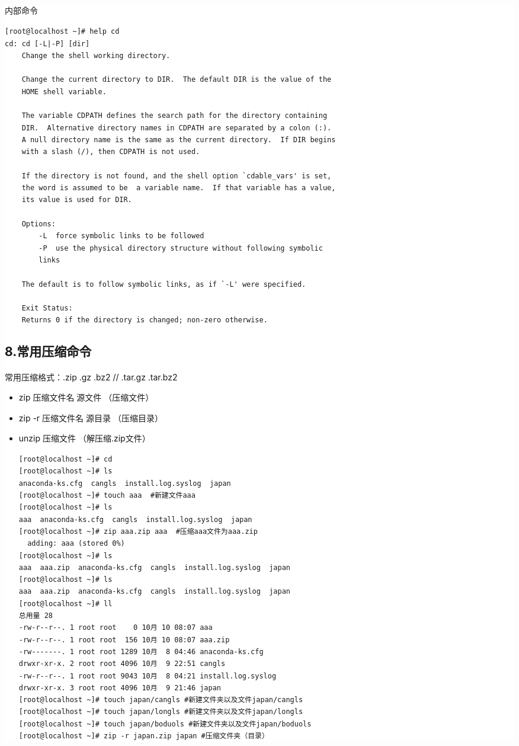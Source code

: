 内部命令

```shell
[root@localhost ~]# help cd
cd: cd [-L|-P] [dir]
    Change the shell working directory.
    
    Change the current directory to DIR.  The default DIR is the value of the
    HOME shell variable.
    
    The variable CDPATH defines the search path for the directory containing
    DIR.  Alternative directory names in CDPATH are separated by a colon (:).
    A null directory name is the same as the current directory.  If DIR begins
    with a slash (/), then CDPATH is not used.
    
    If the directory is not found, and the shell option `cdable_vars' is set,
    the word is assumed to be  a variable name.  If that variable has a value,
    its value is used for DIR.
    
    Options:
        -L	force symbolic links to be followed
        -P	use the physical directory structure without following symbolic
    	links
    
    The default is to follow symbolic links, as if `-L' were specified.
    
    Exit Status:
    Returns 0 if the directory is changed; non-zero otherwise.

```

## 8.常用压缩命令

常用压缩格式：.zip  .gz  .bz2 // .tar.gz  .tar.bz2

* zip  压缩文件名  源文件    （压缩文件）

* zip -r  压缩文件名 源目录    （压缩目录）

* unzip 压缩文件                     （解压缩.zip文件）

  ```shell
  [root@localhost ~]# cd
  [root@localhost ~]# ls
  anaconda-ks.cfg  cangls  install.log.syslog  japan
  [root@localhost ~]# touch aaa  #新建文件aaa
  [root@localhost ~]# ls
  aaa  anaconda-ks.cfg  cangls  install.log.syslog  japan
  [root@localhost ~]# zip aaa.zip aaa  #压缩aaa文件为aaa.zip
    adding: aaa (stored 0%)
  [root@localhost ~]# ls
  aaa  aaa.zip  anaconda-ks.cfg  cangls  install.log.syslog  japan
  [root@localhost ~]# ls
  aaa  aaa.zip  anaconda-ks.cfg  cangls  install.log.syslog  japan
  [root@localhost ~]# ll
  总用量 28
  -rw-r--r--. 1 root root    0 10月 10 08:07 aaa
  -rw-r--r--. 1 root root  156 10月 10 08:07 aaa.zip
  -rw-------. 1 root root 1289 10月  8 04:46 anaconda-ks.cfg
  drwxr-xr-x. 2 root root 4096 10月  9 22:51 cangls
  -rw-r--r--. 1 root root 9043 10月  8 04:21 install.log.syslog
  drwxr-xr-x. 3 root root 4096 10月  9 21:46 japan
  [root@localhost ~]# touch japan/cangls #新建文件夹以及文件japan/cangls
  [root@localhost ~]# touch japan/longls #新建文件夹以及文件japan/longls
  [root@localhost ~]# touch japan/boduols #新建文件夹以及文件japan/boduols
  [root@localhost ~]# zip -r japan.zip japan #压缩文件夹（目录）
  ```